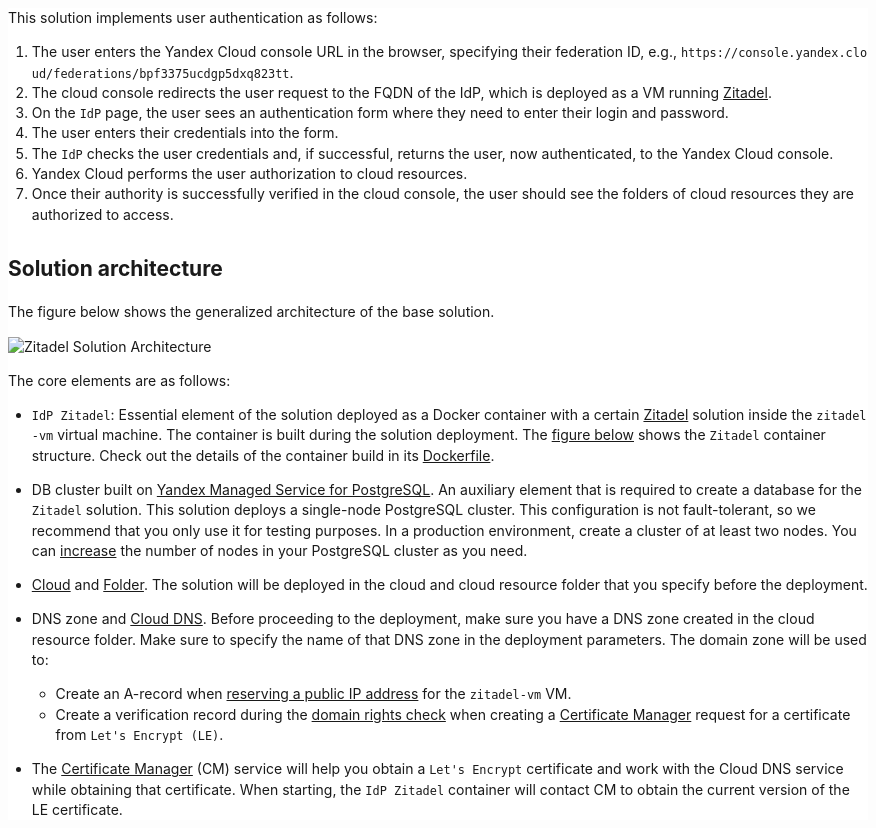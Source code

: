 This solution implements user authentication as follows:
1. The user enters the Yandex Cloud console URL in the browser, specifying their federation ID, e.g., `https://console.yandex.cloud/federations/bpf3375ucdgp5dxq823tt`.
1. The cloud console redirects the user request to the FQDN of the IdP, which is deployed as a VM running [Zitadel](https://zitadel.com).
1. On the `IdP` page, the user sees an authentication form where they need to enter their login and password.
1. The user enters their credentials into the form.
1. The `IdP` checks the user credentials and, if successful, returns the user, now authenticated, to the Yandex Cloud console.
1. Yandex Cloud performs the user authorization to cloud resources.
1. Once their authority is successfully verified in the cloud console, the user should see the folders of cloud resources they are authorized to access.

## Solution architecture <a id="arch"/></a>

The figure below shows the generalized architecture of the base solution.

<p align="left">
    <img src="./zitadel-deploy/diagrams/zitadel-solution.svg" alt="Zitadel Solution Architecture" width="800"/>
</p>

The core elements are as follows:

* `IdP Zitadel`: Essential element of the solution deployed as a Docker container with a certain [Zitadel](https://zitadel.com/docs) solution inside the `zitadel-vm` virtual machine. The container is built during the solution deployment. The [figure below](#container) shows the `Zitadel` container structure. Check out the details of the container build in its [Dockerfile](./zitadel-deploy/docker/Dockerfile).

* DB cluster built on [Yandex Managed Service for PostgreSQL](https://yandex.cloud/docs/managed-postgresql/). An auxiliary element that is required to create a database for the `Zitadel` solution. This solution deploys a single-node PostgreSQL cluster. This configuration is not fault-tolerant, so we recommend that you only use it for testing purposes. In a production environment, create a cluster of at least two nodes. You can [increase](https://yandex.cloud/docs/managed-postgresql/operations/hosts#add) the number of nodes in your PostgreSQL cluster as you need.

* [Сloud](https://yandex.cloud/docs/resource-manager/concepts/resources-hierarchy#cloud) and [Folder](https://yandex.cloud/docs/resource-manager/concepts/resources-hierarchy#folder). The solution will be deployed in the cloud and cloud resource folder that you specify before the deployment.

* DNS zone and [Cloud DNS](https://yandex.cloud/docs/dns/). Before proceeding to the deployment, make sure you have a DNS zone created in the cloud resource folder. Make sure to specify the name of that DNS zone in the deployment parameters. The domain zone will be used to: 
    * Create an A-record when [reserving a public IP address](https://yandex.cloud/docs/vpc/operations/get-static-ip) for the `zitadel-vm` VM.
    * Create a verification record during the [domain rights check](https://yandex.cloud/docs/certificate-manager/concepts/challenges) when creating a [Certificate Manager](https://yandex.cloud/docs/certificate-manager/concepts/) request for a certificate from `Let's Encrypt (LE)`.

* The [Certificate Manager](https://yandex.cloud/docs/certificate-manager/) (CM) service will help you obtain a `Let's Encrypt` certificate and work with the Cloud DNS service while obtaining that certificate. When starting, the `IdP Zitadel` container will contact CM to obtain the current version of the LE certificate.
